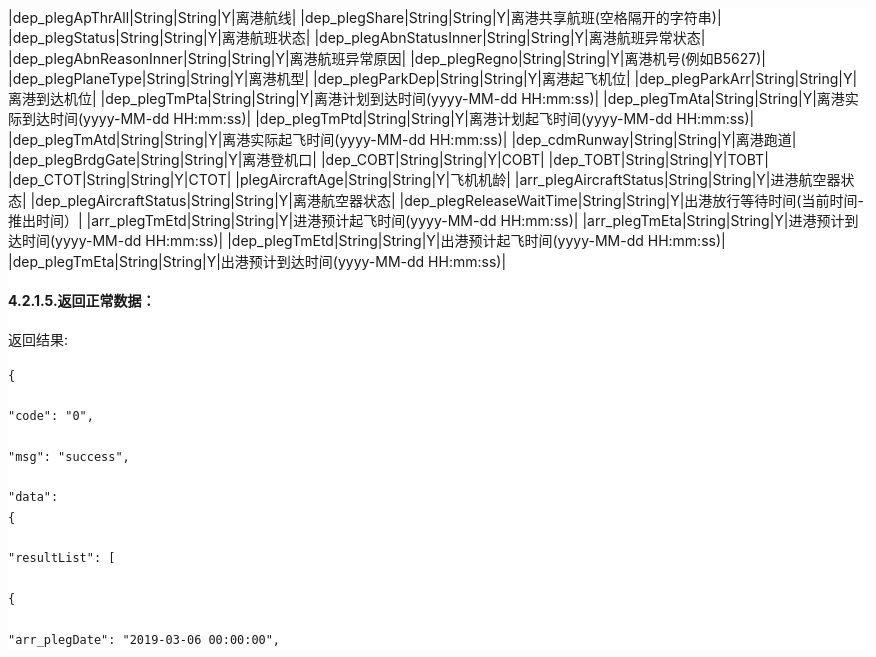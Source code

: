 |dep_plegApThrAll|String|String|Y|离港航线|
|dep_plegShare|String|String|Y|离港共享航班(空格隔开的字符串)|
|dep_plegStatus|String|String|Y|离港航班状态|
|dep_plegAbnStatusInner|String|String|Y|离港航班异常状态|
|dep_plegAbnReasonInner|String|String|Y|离港航班异常原因|
|dep_plegRegno|String|String|Y|离港机号(例如B5627)|
|dep_plegPlaneType|String|String|Y|离港机型|
|dep_plegParkDep|String|String|Y|离港起飞机位|
|dep_plegParkArr|String|String|Y|离港到达机位|
|dep_plegTmPta|String|String|Y|离港计划到达时间(yyyy-MM-dd HH:mm:ss)|
|dep_plegTmAta|String|String|Y|离港实际到达时间(yyyy-MM-dd HH:mm:ss)|
|dep_plegTmPtd|String|String|Y|离港计划起飞时间(yyyy-MM-dd HH:mm:ss)|
|dep_plegTmAtd|String|String|Y|离港实际起飞时间(yyyy-MM-dd HH:mm:ss)|
|dep_cdmRunway|String|String|Y|离港跑道|
|dep_plegBrdgGate|String|String|Y|离港登机口|
|dep_COBT|String|String|Y|COBT|
|dep_TOBT|String|String|Y|TOBT|
|dep_CTOT|String|String|Y|CTOT|
|plegAircraftAge|String|String|Y|飞机机龄|
|arr_plegAircraftStatus|String|String|Y|进港航空器状态|
|dep_plegAircraftStatus|String|String|Y|离港航空器状态|
|dep_plegReleaseWaitTime|String|String|Y|出港放行等待时间(当前时间-推出时间）|
|arr_plegTmEtd|String|String|Y|进港预计起飞时间(yyyy-MM-dd HH:mm:ss)|
|arr_plegTmEta|String|String|Y|进港预计到达时间(yyyy-MM-dd HH:mm:ss)|
|dep_plegTmEtd|String|String|Y|出港预计起飞时间(yyyy-MM-dd HH:mm:ss)|
|dep_plegTmEta|String|String|Y|出港预计到达时间(yyyy-MM-dd HH:mm:ss)|

#### 4.2.1.5.返回正常数据：

返回结果:

```
{

"code": "0",

"msg": "success",

"data": 
{

"resultList": [

{

"arr_plegDate": "2019-03-06 00:00:00",
```